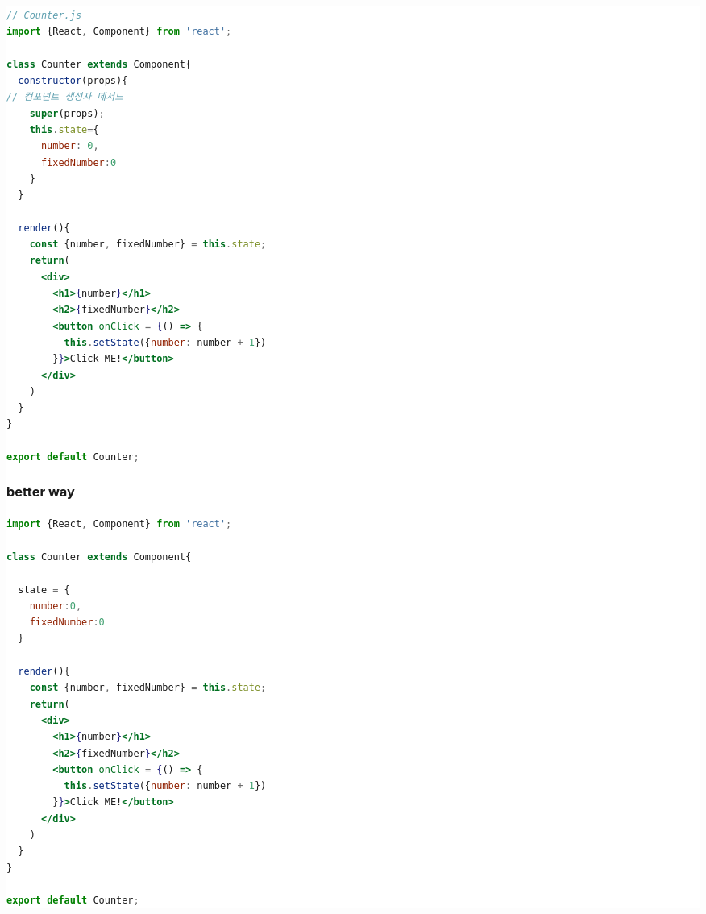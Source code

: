 ```jsx
// Counter.js
import {React, Component} from 'react';

class Counter extends Component{
  constructor(props){
// 컴포넌트 생성자 메서드
    super(props);
    this.state={
      number: 0,
      fixedNumber:0
    }
  }

  render(){
    const {number, fixedNumber} = this.state;
    return(
      <div>
        <h1>{number}</h1>
        <h2>{fixedNumber}</h2>
        <button onClick = {() => {
          this.setState({number: number + 1})
        }}>Click ME!</button>
      </div>
    )
  }
}

export default Counter;
```

### better way

```jsx
import {React, Component} from 'react';

class Counter extends Component{

  state = {
    number:0,
    fixedNumber:0
  }

  render(){
    const {number, fixedNumber} = this.state;
    return(
      <div>
        <h1>{number}</h1>
        <h2>{fixedNumber}</h2>
        <button onClick = {() => {
          this.setState({number: number + 1})
        }}>Click ME!</button>
      </div>
    )
  }
}

export default Counter;
```
